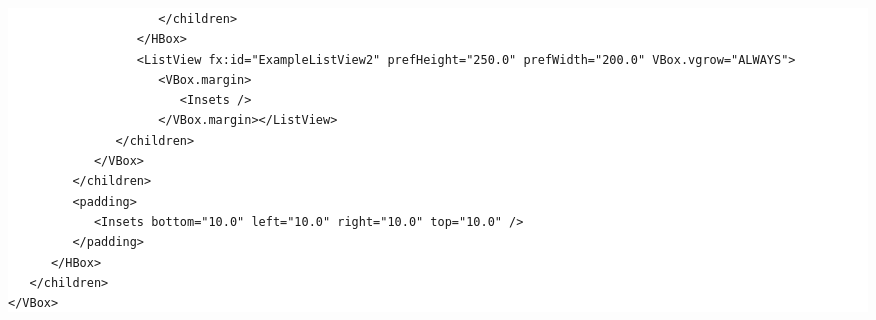 ```
                     </children>
                  </HBox>
                  <ListView fx:id="ExampleListView2" prefHeight="250.0" prefWidth="200.0" VBox.vgrow="ALWAYS">
                     <VBox.margin>
                        <Insets />
                     </VBox.margin></ListView>
               </children>
            </VBox>
         </children>
         <padding>
            <Insets bottom="10.0" left="10.0" right="10.0" top="10.0" />
         </padding>
      </HBox>
   </children>
</VBox>
```